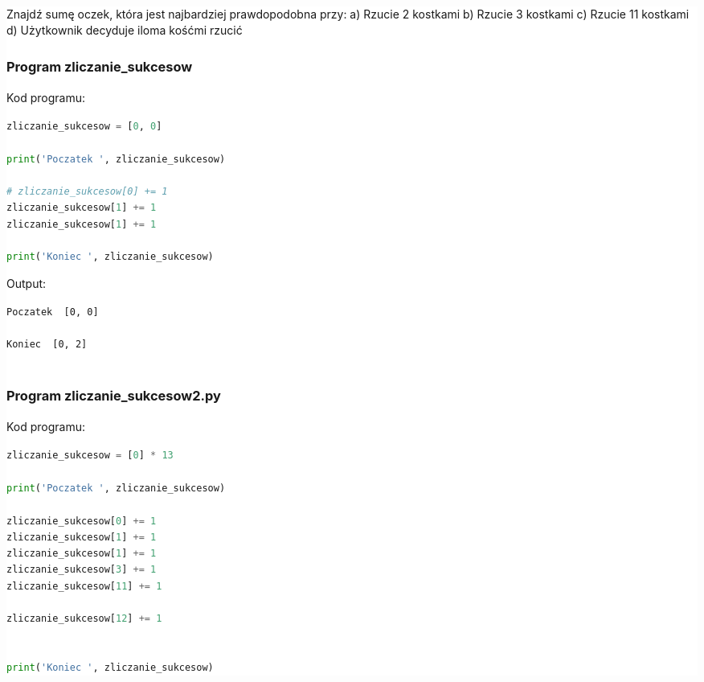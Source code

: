 Znajdź sumę oczek, która jest najbardziej prawdopodobna przy:
a)	Rzucie 2 kostkami
b)	Rzucie 3 kostkami
c)	Rzucie 11 kostkami
d)	Użytkownik decyduje iloma kośćmi rzucić






### Program zliczanie_sukcesow

Kod programu:
```python
zliczanie_sukcesow = [0, 0]

print('Poczatek ', zliczanie_sukcesow)

# zliczanie_sukcesow[0] += 1
zliczanie_sukcesow[1] += 1
zliczanie_sukcesow[1] += 1

print('Koniec ', zliczanie_sukcesow)

```



Output:
```
Poczatek  [0, 0]

Koniec  [0, 2]


```





### Program zliczanie_sukcesow2.py

Kod programu:
```python
zliczanie_sukcesow = [0] * 13

print('Poczatek ', zliczanie_sukcesow)

zliczanie_sukcesow[0] += 1
zliczanie_sukcesow[1] += 1
zliczanie_sukcesow[1] += 1
zliczanie_sukcesow[3] += 1
zliczanie_sukcesow[11] += 1

zliczanie_sukcesow[12] += 1


print('Koniec ', zliczanie_sukcesow)

```
